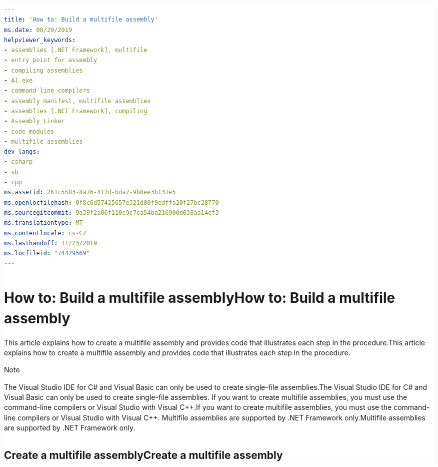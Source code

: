 ```yaml
---
title: 'How to: Build a multifile assembly'
ms.date: 08/20/2019
helpviewer_keywords:
- assemblies [.NET Framework], multifile
- entry point for assembly
- compiling assemblies
- Al.exe
- command-line compilers
- assembly manifest, multifile assemblies
- assemblies [.NET Framework], compiling
- Assembly Linker
- code modules
- multifile assemblies
dev_langs:
- csharp
- vb
- cpp
ms.assetid: 261c5583-8a76-412d-bda7-9b8ee3b131e5
ms.openlocfilehash: 0f8c6d57425657e321d80f9edffa20f27bc28770
ms.sourcegitcommit: 9a39f2a06f110c9c7ca54ba216900d038aa14ef3
ms.translationtype: MT
ms.contentlocale: cs-CZ
ms.lasthandoff: 11/23/2019
ms.locfileid: "74429569"
---
```

# <a name="how-to-build-a-multifile-assembly"></a><span data-ttu-id="6def4-102">How to: Build a multifile assembly</span><span class="sxs-lookup"><span data-stu-id="6def4-102">How to: Build a multifile assembly</span></span>

<span data-ttu-id="6def4-103">This article explains how to create a multifile assembly and provides code that illustrates each step in the procedure.</span><span class="sxs-lookup"><span data-stu-id="6def4-103">This article explains how to create a multifile assembly and provides code that illustrates each step in the procedure.</span></span>

> [!NOTE]
> <span data-ttu-id="6def4-104">The Visual Studio IDE for C# and Visual Basic can only be used to create single-file assemblies.</span><span class="sxs-lookup"><span data-stu-id="6def4-104">The Visual Studio IDE for C# and Visual Basic can only be used to create single-file assemblies.</span></span> <span data-ttu-id="6def4-105">If you want to create multifile assemblies, you must use the command-line compilers or Visual Studio with Visual C++.</span><span class="sxs-lookup"><span data-stu-id="6def4-105">If you want to create multifile assemblies, you must use the command-line compilers or Visual Studio with Visual C++.</span></span> <span data-ttu-id="6def4-106">Multifile assemblies are supported by .NET Framework only.</span><span class="sxs-lookup"><span data-stu-id="6def4-106">Multifile assemblies are supported by .NET Framework only.</span></span>

## <a name="create-a-multifile-assembly"></a><span data-ttu-id="6def4-107">Create a multifile assembly</span><span class="sxs-lookup"><span data-stu-id="6def4-107">Create a multifile assembly</span></span>
